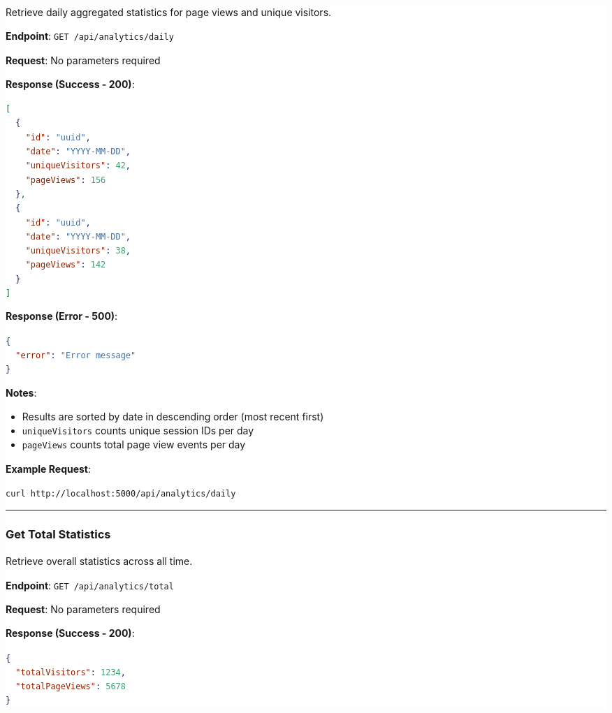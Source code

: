 Retrieve daily aggregated statistics for page views and unique visitors.

**Endpoint**: `GET /api/analytics/daily`

**Request**: No parameters required

**Response (Success - 200)**:
```json
[
  {
    "id": "uuid",
    "date": "YYYY-MM-DD",
    "uniqueVisitors": 42,
    "pageViews": 156
  },
  {
    "id": "uuid",
    "date": "YYYY-MM-DD",
    "uniqueVisitors": 38,
    "pageViews": 142
  }
]
```

**Response (Error - 500)**:
```json
{
  "error": "Error message"
}
```

**Notes**:
- Results are sorted by date in descending order (most recent first)
- `uniqueVisitors` counts unique session IDs per day
- `pageViews` counts total page view events per day

**Example Request**:
```bash
curl http://localhost:5000/api/analytics/daily
```

---

### Get Total Statistics

Retrieve overall statistics across all time.

**Endpoint**: `GET /api/analytics/total`

**Request**: No parameters required

**Response (Success - 200)**:
```json
{
  "totalVisitors": 1234,
  "totalPageViews": 5678
}
```
